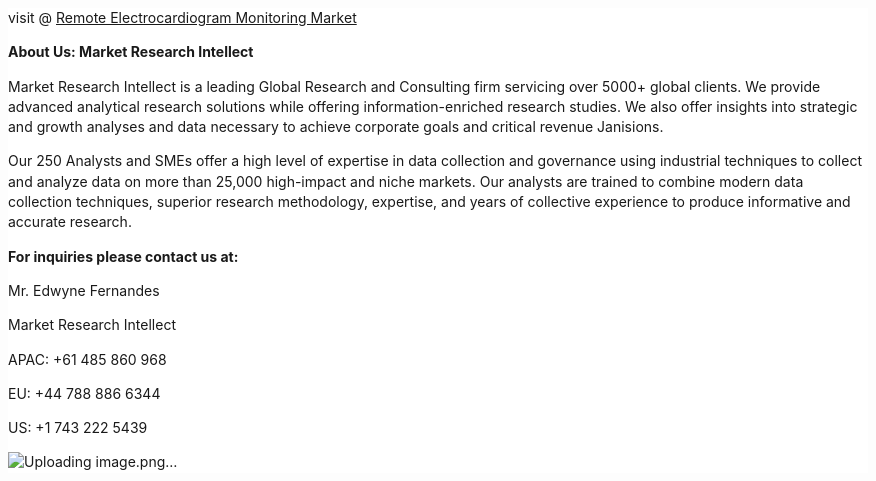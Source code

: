 visit&nbsp;@</strong>&nbsp;</span><span class="font-[700]"><a href="https://www.marketresearchintellect.com/product/global-remote-electrocardiogram-monitoring-market/?utm_source=Linkedin&utm_medium=841" target="_blank" data-tracking-control-name="article-ssr-frontend-pulse_little-text-block" data-tracking-will-navigate="" data-test-link="">Remote Electrocardiogram Monitoring Market</a></span></p><p><strong><span class="font-[700]">About Us: Market Research Intellect</span></strong></p><p><span class="">Market Research Intellect is a leading Global Research and Consulting firm servicing over 5000+ global clients. We provide advanced analytical research solutions while offering information-enriched research studies.&nbsp;</span>We also offer insights into strategic and growth analyses and data necessary to achieve corporate goals and critical revenue Janisions.</p><p><span class="">Our 250 Analysts and SMEs offer a high level of expertise in data collection and governance using industrial techniques to collect and analyze data on more than 25,000 high-impact and niche markets. Our analysts are trained to combine modern data collection techniques, superior research methodology, expertise, and years of collective experience to produce informative and accurate research.</span></p><p><strong>For inquiries please contact us at:</strong></p><p>Mr. Edwyne Fernandes</p><p>Market Research Intellect</p><p>APAC: +61 485 860 968</p><p>EU: +44 788 886 6344</p><p>US: +1 743 222 5439</p>
![Uploading image.png…]()
